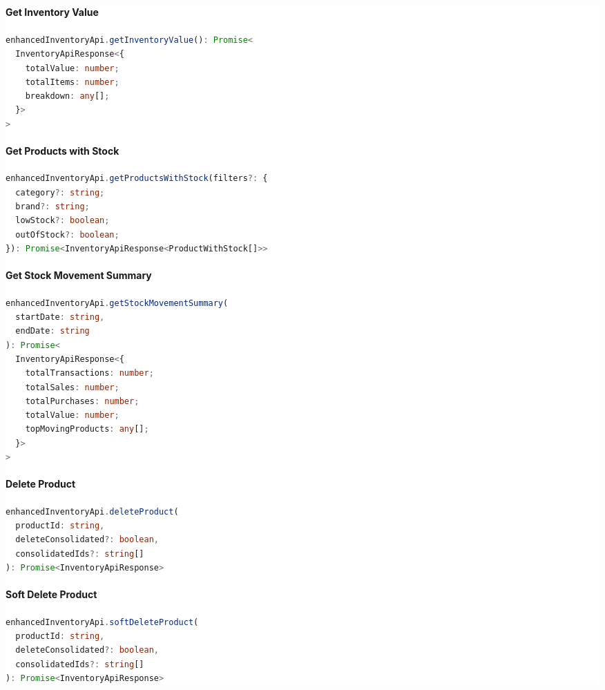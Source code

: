 #### Get Inventory Value

```typescript
enhancedInventoryApi.getInventoryValue(): Promise<
  InventoryApiResponse<{
    totalValue: number;
    totalItems: number;
    breakdown: any[];
  }>
>
```

#### Get Products with Stock

```typescript
enhancedInventoryApi.getProductsWithStock(filters?: {
  category?: string;
  brand?: string;
  lowStock?: boolean;
  outOfStock?: boolean;
}): Promise<InventoryApiResponse<ProductWithStock[]>>
```

#### Get Stock Movement Summary

```typescript
enhancedInventoryApi.getStockMovementSummary(
  startDate: string,
  endDate: string
): Promise<
  InventoryApiResponse<{
    totalTransactions: number;
    totalSales: number;
    totalPurchases: number;
    totalValue: number;
    topMovingProducts: any[];
  }>
>
```

#### Delete Product

```typescript
enhancedInventoryApi.deleteProduct(
  productId: string,
  deleteConsolidated?: boolean,
  consolidatedIds?: string[]
): Promise<InventoryApiResponse>
```

#### Soft Delete Product

```typescript
enhancedInventoryApi.softDeleteProduct(
  productId: string,
  deleteConsolidated?: boolean,
  consolidatedIds?: string[]
): Promise<InventoryApiResponse>
```
